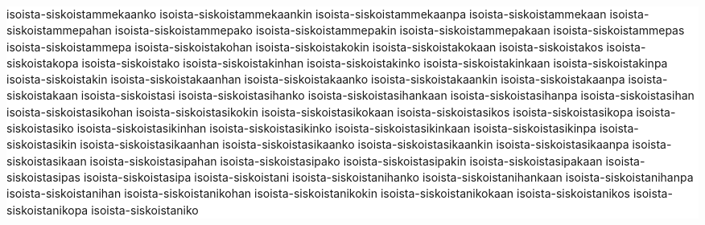 isoista-siskoistammekaanko
isoista-siskoistammekaankin
isoista-siskoistammekaanpa
isoista-siskoistammekaan
isoista-siskoistammepahan
isoista-siskoistammepako
isoista-siskoistammepakin
isoista-siskoistammepakaan
isoista-siskoistammepas
isoista-siskoistammepa
isoista-siskoistakohan
isoista-siskoistakokin
isoista-siskoistakokaan
isoista-siskoistakos
isoista-siskoistakopa
isoista-siskoistako
isoista-siskoistakinhan
isoista-siskoistakinko
isoista-siskoistakinkaan
isoista-siskoistakinpa
isoista-siskoistakin
isoista-siskoistakaanhan
isoista-siskoistakaanko
isoista-siskoistakaankin
isoista-siskoistakaanpa
isoista-siskoistakaan
isoista-siskoistasi
isoista-siskoistasihanko
isoista-siskoistasihankaan
isoista-siskoistasihanpa
isoista-siskoistasihan
isoista-siskoistasikohan
isoista-siskoistasikokin
isoista-siskoistasikokaan
isoista-siskoistasikos
isoista-siskoistasikopa
isoista-siskoistasiko
isoista-siskoistasikinhan
isoista-siskoistasikinko
isoista-siskoistasikinkaan
isoista-siskoistasikinpa
isoista-siskoistasikin
isoista-siskoistasikaanhan
isoista-siskoistasikaanko
isoista-siskoistasikaankin
isoista-siskoistasikaanpa
isoista-siskoistasikaan
isoista-siskoistasipahan
isoista-siskoistasipako
isoista-siskoistasipakin
isoista-siskoistasipakaan
isoista-siskoistasipas
isoista-siskoistasipa
isoista-siskoistani
isoista-siskoistanihanko
isoista-siskoistanihankaan
isoista-siskoistanihanpa
isoista-siskoistanihan
isoista-siskoistanikohan
isoista-siskoistanikokin
isoista-siskoistanikokaan
isoista-siskoistanikos
isoista-siskoistanikopa
isoista-siskoistaniko
